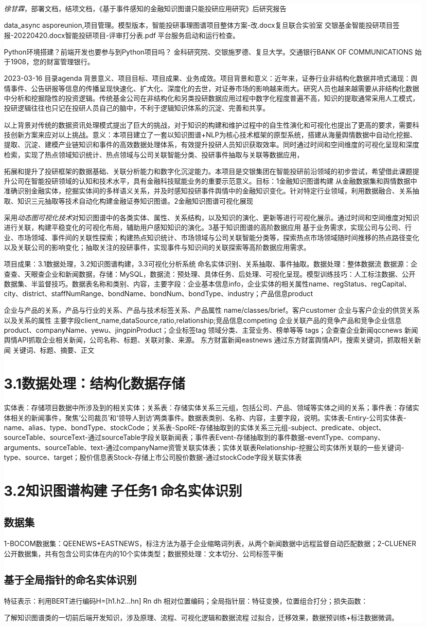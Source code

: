 *徐甘霖*，部署文档，结项文档，《基于事件感知的金融知识图谱只能投研应用研究》后研究报告

data_async asporeunion,项目管理。模型版本，智能投研事理图谱项目整体方案-改.docx复旦联合实验室 交银基金智能投研项目签报-20220420.docx智能投研项目-评审打分表.pdf 平台服务启动和运行检查。

Python环境搭建？前端开发也要参与到Python项目吗？
金科研究院、交银施罗德、复旦大学。交通银行BANK OF COMMUNICATIONS 始于1908，您的财富管理银行。

2023-03-16 目录agenda 背景意义、项目目标、项目成果、业务成效。项目背景和意义：近年来，证券行业非结构化数据井喷式涌现：舆情事件、公告研报等信息的传播呈现快速化、扩大化、深度化的去世，对证券市场的影响越来雨大。研究人员也越来越需要从非结构化数据中分析和挖掘隐性的投资逻辑。传统基金公司在非结构化和另类投研数据应用过程中数字化程度普遍不高，知识的提取通常采用人工模式，投研逻辑往往也只记在投研人员自己的脑中，不利于逻辑知识体系的沉淀、完善和共享。

以上背景对传统的数据资讯处理模式提出了巨大的挑战，对于知识的构建和维护过程中的自生性演化和可视化也提出了更高的要求，需要科技创新方案来应对以上挑战。意义：本项目建立了一套以知识图谱+NLP为核心技术框架的原型系统，搭建从海量舆情数据中自动化挖掘、提取、沉淀、建模产业链知识和事件的高效数据处理体系，有效提升投研人员知识获取效率。同时通过时间和空间维度的可视化呈现和深度检索，实现了热点领域知识统计、热点领域与公司关联智能分类、投研事件抽取与关联等数据应用，

拓展和提升了投研框架的数据基础、关联分析能力和数字化沉淀能力。本项目是交银集团在智能投研前沿领域的初步尝试，希望借此课题提升公司在智能投研领域的认知和技术水平，具有金融科技赋能业务的重要示范意义。目标：1金融知识图谱构建 从金融数据集和舆情数据中准确识别金融实体，挖掘实体间的多样语义关系，并及时感知投研事件舆情中的金融知识变化。针对特定行业领域，利用数据融合、关系抽取、知识三元抽取等技术自动化构建金融证券知识图谱。2金融知识图谱可视化展现

采用*动态图可视化技术*对知识图谱中的各类实体、属性、关系结构，以及知识的演化、更新等进行可视化展示。通过时间和空间维度对知识进行关联，构建平稳变化的可视化布局，辅助用户感知知识的演化。3基于知识图谱的高阶数据应用 基于业务需求，实现公司与公司、行业、市场领域、事件间的关联性探索；构建热点知识统计、市场领域与公司关联智能分类等，探索热点市场领域随时间推移的热点路径变化以及关联公司的影响变化；抽取关注的投研事件，实现事件与知识间的关联探索等高阶数据应用需求。

项目成果：3.1数据处理，3.2知识图谱构建，3.3可视化分析系统 命名实体识别、关系抽取、事件抽取。数据处理：整体数据流 数据源：企查查、天眼查企业和新闻数据，存储：MySQL，数据流：预处理、具体任务、后处理、可视化呈现。模型训练技巧：人工标注数据、公开数据集、半监督技巧。数据表名称和类别、内容，主要字段：企业基本信息info，企业实体的相关属性name、regStatus、regCapital、city、district、staffNumRange、bondName、bondNum、bondType、industry；产品信息product

企业与产品的关系，产品与行业的关系、产品与技术标签关系、产品属性 name/classes/brief。客户customer 企业与客户企业的供货关系以及关系的属性 主要字段client_name,dataSource,ratio,relationship;竞品信息competing 企业关联产品的竞争产品和竞争企业信息 product、companyName、yewu、jingpinProduct；企业标签tag 领域分类、主营业务、榜单等等 tags；企查查企业新闻qccnews 新闻舆情API抓取企业相关新闻，公司名称、标题、关联对象、来源。
东方财富新闻eastnews 通过东方财富舆情API，搜索关键词，抓取相关新闻 关键词、标题、摘要、正文

# 3.1数据处理：结构化数据存储

实体表：存储项目数据中所涉及到的相关实体；关系表：存储实体关系三元组，包括公司、产品、领域等实体之间的关系；事件表：存储实体相关的新闻事件，聚焦‘公司裁员’和‘领导人到访’两类事件。数据表类别、名称、内容，主要字段，说明。实体表-Entiry-公司实体表-name、alias、type、bondType、stockCode；关系表-SpoRE-存储抽取到的实体关系三元组-subject、predicate、object、sourceTable、sourceText-通过sourceTable字段关联新闻表；事件表Event-存储抽取到的事件数据-eventType、company、arguments、sourceTable、text-通过companyName资管关联实体表；实体关联表Relationship-挖掘公司实体所关联的一些关键词-type、source、target；股价信息表Stock-存储上市公司股价数据-通过stockCode字段关联实体表

# 3.2知识图谱构建 子任务1 命名实体识别

## 数据集

1-BOCOM数据集：QEENEWS+EASTNEWS，标注方法为基于企业缩略词列表，从两个新闻数据中远程监督自动匹配数据；2-CLUENER 公开数据集，共有包含公司实体在内的10个实体类型；数据预处理：文本切分、公司标签平衡

## 基于全局指针的命名实体识别

特征表示：利用BERT进行编码H=[h1.h2...hn] Rn dh 相对位置编码；全局指针层：特征变换，位置组合打分；损失函数：

了解知识图谱类的一切前后端开发知识，涉及原理、流程、可视化逻辑和数据流程
过拟合，迁移效果，数据预训练+标注数据微调。
